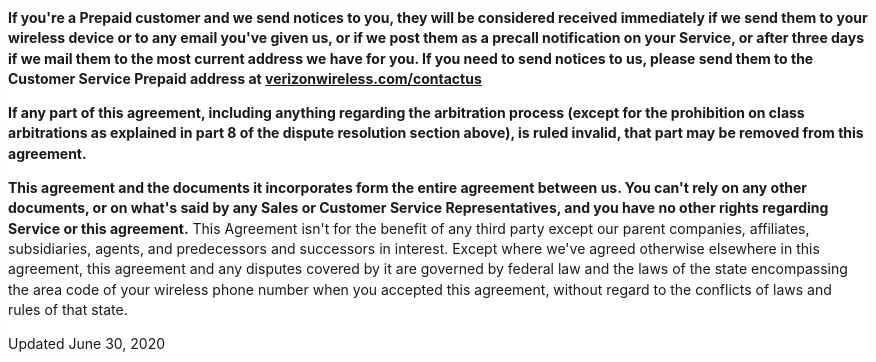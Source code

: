 **If you're a Prepaid customer and we send notices to you, they will be considered received immediately if we send them to your wireless device or to any email you've given us, or if we post them as a precall notification on your Service, or after three days if we mail them to the most current address we have for you. If you need to send notices to us, please send them to the Customer Service Prepaid address at [verizonwireless.com/contactus](https://www.verizonwireless.com/support/contact-us/)**

**If any part of this agreement, including anything regarding the arbitration process (except for the prohibition on class arbitrations as explained in part 8 of the dispute resolution section above), is ruled invalid, that part may be removed from this agreement.**

**This agreement and the documents it incorporates form the entire agreement between us. You can't rely on any other documents, or on what's said by any Sales or Customer Service Representatives, and you have no other rights regarding Service or this agreement.** This Agreement isn't for the benefit of any third party except our parent companies, affiliates, subsidiaries, agents, and predecessors and successors in interest. Except where we've agreed otherwise elsewhere in this agreement, this agreement and any disputes covered by it are governed by federal law and the laws of the state encompassing the area code of your wireless phone number when you accepted this agreement, without regard to the conflicts of laws and rules of that state.

Updated June 30, 2020
